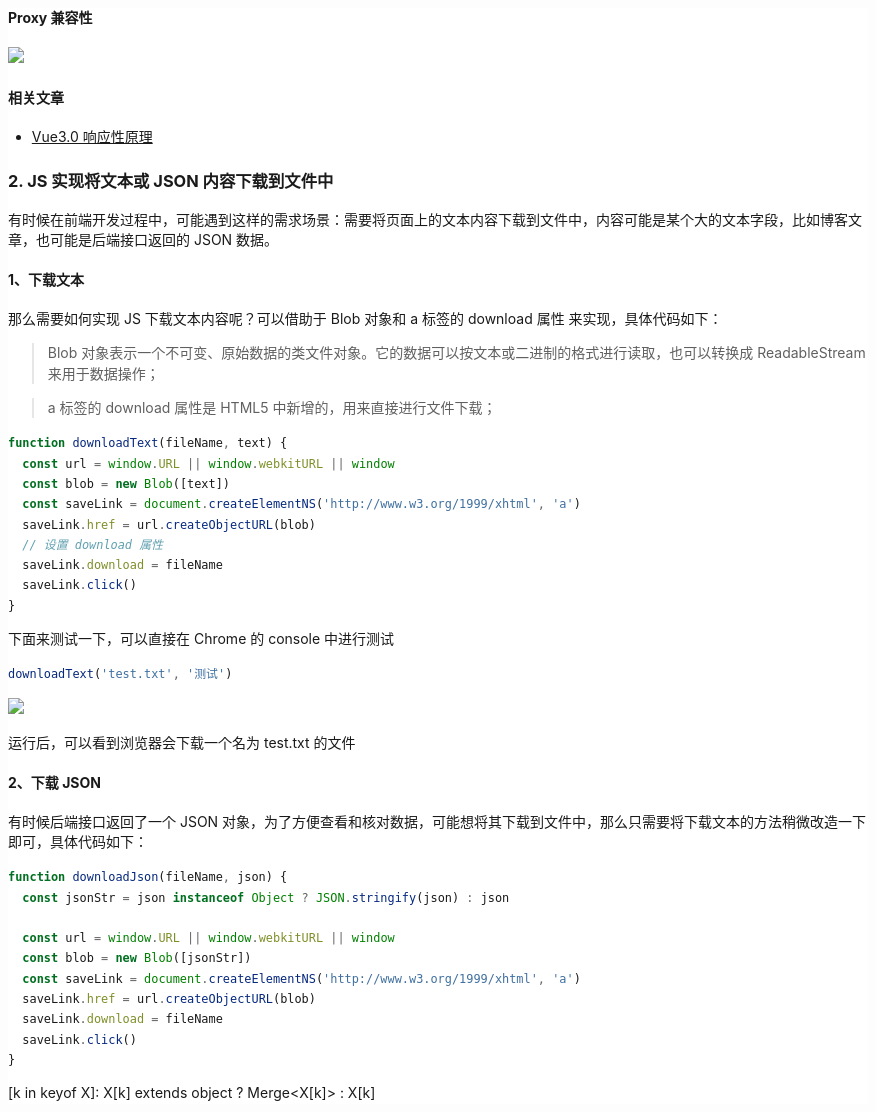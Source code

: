 #### Proxy 兼容性

![](https://mmbiz.qpic.cn/mmbiz_png/T81bAV0NNN8nYgByEMSveVz5UwkeXezdNRHjlKTpXju5yQicun35ica7ZJ0pvNSXwCTz6JazxmLZGORwZL3mUtsw/640?wx_fmt=png&wxfrom=5&wx_lazy=1&wx_co=1)

#### 相关文章

- [Vue3.0 响应性原理](https://mp.weixin.qq.com/s/7JnXUPmYRCYlWZoxop01ZA)

### 2. JS 实现将文本或 JSON 内容下载到文件中

有时候在前端开发过程中，可能遇到这样的需求场景：需要将页面上的文本内容下载到文件中，内容可能是某个大的文本字段，比如博客文章，也可能是后端接口返回的 JSON 数据。

#### 1、下载文本

那么需要如何实现 JS 下载文本内容呢？可以借助于 Blob 对象和 a 标签的 download 属性 来实现，具体代码如下：

> Blob 对象表示一个不可变、原始数据的类文件对象。它的数据可以按文本或二进制的格式进行读取，也可以转换成 ReadableStream 来用于数据操作；

> a 标签的 download 属性是 HTML5 中新增的，用来直接进行文件下载；

```js
function downloadText(fileName, text) {
  const url = window.URL || window.webkitURL || window
  const blob = new Blob([text])
  const saveLink = document.createElementNS('http://www.w3.org/1999/xhtml', 'a')
  saveLink.href = url.createObjectURL(blob)
  // 设置 download 属性
  saveLink.download = fileName
  saveLink.click()
}
```

下面来测试一下，可以直接在 Chrome 的 console 中进行测试

```js
downloadText('test.txt', '测试')
```

![](https://mmbiz.qpic.cn/mmbiz_png/aVp1YC8UV0dGiabmicL0wSBGkL40xbKAqhksrXFrOTqL14N7OLGUa3WxmrW6Kz8TTldPIsjjF6CUrx1VmEhoSibeA/640?wx_fmt=png&wxfrom=5&wx_lazy=1&wx_co=1)

运行后，可以看到浏览器会下载一个名为 test.txt 的文件

#### 2、下载 JSON

有时候后端接口返回了一个 JSON 对象，为了方便查看和核对数据，可能想将其下载到文件中，那么只需要将下载文本的方法稍微改造一下即可，具体代码如下：

```js
function downloadJson(fileName, json) {
  const jsonStr = json instanceof Object ? JSON.stringify(json) : json

  const url = window.URL || window.webkitURL || window
  const blob = new Blob([jsonStr])
  const saveLink = document.createElementNS('http://www.w3.org/1999/xhtml', 'a')
  saveLink.href = url.createObjectURL(blob)
  saveLink.download = fileName
  saveLink.click()
}
```


  [k in keyof X]: X[k] extends object ? Merge<X[k]> : X[k]